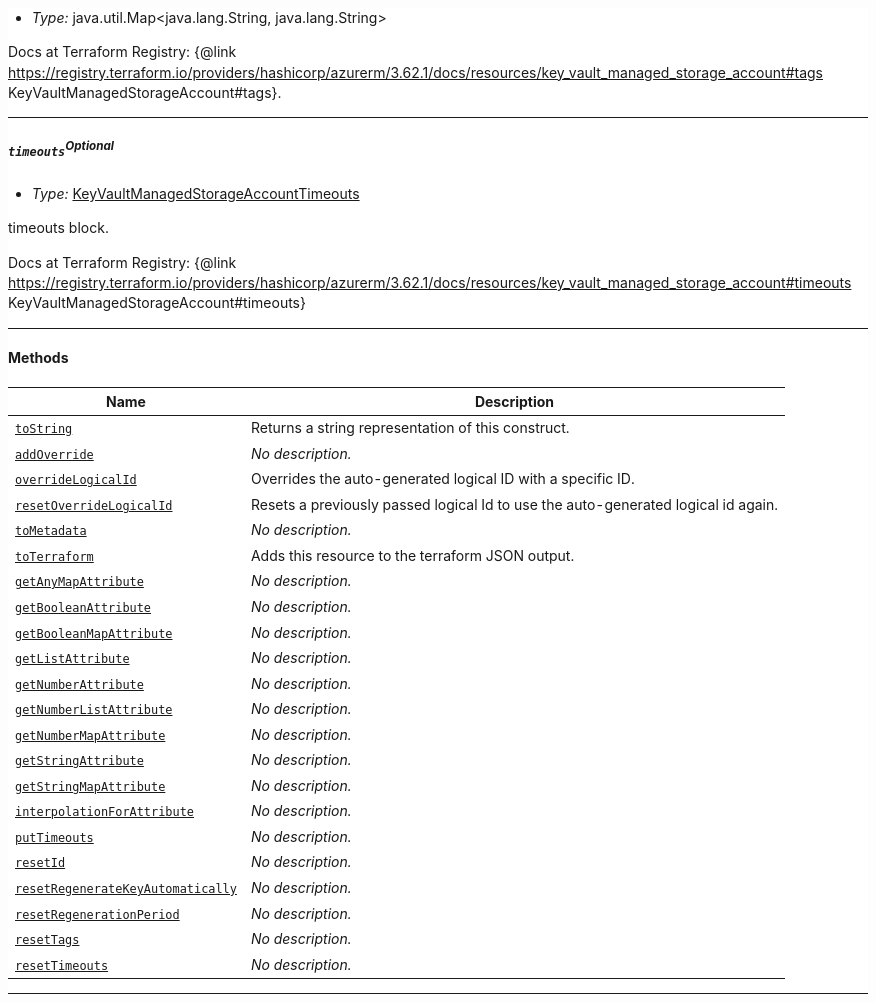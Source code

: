 - *Type:* java.util.Map<java.lang.String, java.lang.String>

Docs at Terraform Registry: {@link https://registry.terraform.io/providers/hashicorp/azurerm/3.62.1/docs/resources/key_vault_managed_storage_account#tags KeyVaultManagedStorageAccount#tags}.

---

##### `timeouts`<sup>Optional</sup> <a name="timeouts" id="@cdktf/provider-azurerm.keyVaultManagedStorageAccount.KeyVaultManagedStorageAccount.Initializer.parameter.timeouts"></a>

- *Type:* <a href="#@cdktf/provider-azurerm.keyVaultManagedStorageAccount.KeyVaultManagedStorageAccountTimeouts">KeyVaultManagedStorageAccountTimeouts</a>

timeouts block.

Docs at Terraform Registry: {@link https://registry.terraform.io/providers/hashicorp/azurerm/3.62.1/docs/resources/key_vault_managed_storage_account#timeouts KeyVaultManagedStorageAccount#timeouts}

---

#### Methods <a name="Methods" id="Methods"></a>

| **Name** | **Description** |
| --- | --- |
| <code><a href="#@cdktf/provider-azurerm.keyVaultManagedStorageAccount.KeyVaultManagedStorageAccount.toString">toString</a></code> | Returns a string representation of this construct. |
| <code><a href="#@cdktf/provider-azurerm.keyVaultManagedStorageAccount.KeyVaultManagedStorageAccount.addOverride">addOverride</a></code> | *No description.* |
| <code><a href="#@cdktf/provider-azurerm.keyVaultManagedStorageAccount.KeyVaultManagedStorageAccount.overrideLogicalId">overrideLogicalId</a></code> | Overrides the auto-generated logical ID with a specific ID. |
| <code><a href="#@cdktf/provider-azurerm.keyVaultManagedStorageAccount.KeyVaultManagedStorageAccount.resetOverrideLogicalId">resetOverrideLogicalId</a></code> | Resets a previously passed logical Id to use the auto-generated logical id again. |
| <code><a href="#@cdktf/provider-azurerm.keyVaultManagedStorageAccount.KeyVaultManagedStorageAccount.toMetadata">toMetadata</a></code> | *No description.* |
| <code><a href="#@cdktf/provider-azurerm.keyVaultManagedStorageAccount.KeyVaultManagedStorageAccount.toTerraform">toTerraform</a></code> | Adds this resource to the terraform JSON output. |
| <code><a href="#@cdktf/provider-azurerm.keyVaultManagedStorageAccount.KeyVaultManagedStorageAccount.getAnyMapAttribute">getAnyMapAttribute</a></code> | *No description.* |
| <code><a href="#@cdktf/provider-azurerm.keyVaultManagedStorageAccount.KeyVaultManagedStorageAccount.getBooleanAttribute">getBooleanAttribute</a></code> | *No description.* |
| <code><a href="#@cdktf/provider-azurerm.keyVaultManagedStorageAccount.KeyVaultManagedStorageAccount.getBooleanMapAttribute">getBooleanMapAttribute</a></code> | *No description.* |
| <code><a href="#@cdktf/provider-azurerm.keyVaultManagedStorageAccount.KeyVaultManagedStorageAccount.getListAttribute">getListAttribute</a></code> | *No description.* |
| <code><a href="#@cdktf/provider-azurerm.keyVaultManagedStorageAccount.KeyVaultManagedStorageAccount.getNumberAttribute">getNumberAttribute</a></code> | *No description.* |
| <code><a href="#@cdktf/provider-azurerm.keyVaultManagedStorageAccount.KeyVaultManagedStorageAccount.getNumberListAttribute">getNumberListAttribute</a></code> | *No description.* |
| <code><a href="#@cdktf/provider-azurerm.keyVaultManagedStorageAccount.KeyVaultManagedStorageAccount.getNumberMapAttribute">getNumberMapAttribute</a></code> | *No description.* |
| <code><a href="#@cdktf/provider-azurerm.keyVaultManagedStorageAccount.KeyVaultManagedStorageAccount.getStringAttribute">getStringAttribute</a></code> | *No description.* |
| <code><a href="#@cdktf/provider-azurerm.keyVaultManagedStorageAccount.KeyVaultManagedStorageAccount.getStringMapAttribute">getStringMapAttribute</a></code> | *No description.* |
| <code><a href="#@cdktf/provider-azurerm.keyVaultManagedStorageAccount.KeyVaultManagedStorageAccount.interpolationForAttribute">interpolationForAttribute</a></code> | *No description.* |
| <code><a href="#@cdktf/provider-azurerm.keyVaultManagedStorageAccount.KeyVaultManagedStorageAccount.putTimeouts">putTimeouts</a></code> | *No description.* |
| <code><a href="#@cdktf/provider-azurerm.keyVaultManagedStorageAccount.KeyVaultManagedStorageAccount.resetId">resetId</a></code> | *No description.* |
| <code><a href="#@cdktf/provider-azurerm.keyVaultManagedStorageAccount.KeyVaultManagedStorageAccount.resetRegenerateKeyAutomatically">resetRegenerateKeyAutomatically</a></code> | *No description.* |
| <code><a href="#@cdktf/provider-azurerm.keyVaultManagedStorageAccount.KeyVaultManagedStorageAccount.resetRegenerationPeriod">resetRegenerationPeriod</a></code> | *No description.* |
| <code><a href="#@cdktf/provider-azurerm.keyVaultManagedStorageAccount.KeyVaultManagedStorageAccount.resetTags">resetTags</a></code> | *No description.* |
| <code><a href="#@cdktf/provider-azurerm.keyVaultManagedStorageAccount.KeyVaultManagedStorageAccount.resetTimeouts">resetTimeouts</a></code> | *No description.* |

---